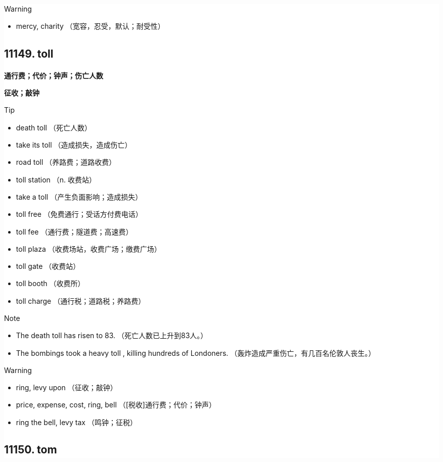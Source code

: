 > [!WARNING]
>
> - mercy, charity （宽容，忍受，默认；耐受性）
>

## 11149. toll

**通行费；代价；钟声；伤亡人数**

**征收；敲钟**

> [!TIP]
>
> - death toll （死亡人数）
>
> - take its toll （造成损失，造成伤亡）
>
> - road toll （养路费；道路收费）
>
> - toll station （n. 收费站）
>
> - take a toll （产生负面影响；造成损失）
>
> - toll free （免费通行；受话方付费电话）
>
> - toll fee （通行费；隧道费；高速费）
>
> - toll plaza （收费场站，收费广场；缴费广场）
>
> - toll gate （收费站）
>
> - toll booth （收费所）
>
> - toll charge （通行税；道路税；养路费）
>

> [!NOTE]
>
> - The death toll has risen to 83. （死亡人数已上升到83人。）
>
> - The bombings took a heavy toll , killing hundreds of Londoners. （轰炸造成严重伤亡，有几百名伦敦人丧生。）
>

> [!WARNING]
>
> - ring, levy upon （征收；敲钟）
>
> - price, expense, cost, ring, bell （[税收]通行费；代价；钟声）
>
> - ring the bell, levy tax （鸣钟；征税）
>

## 11150. tom
